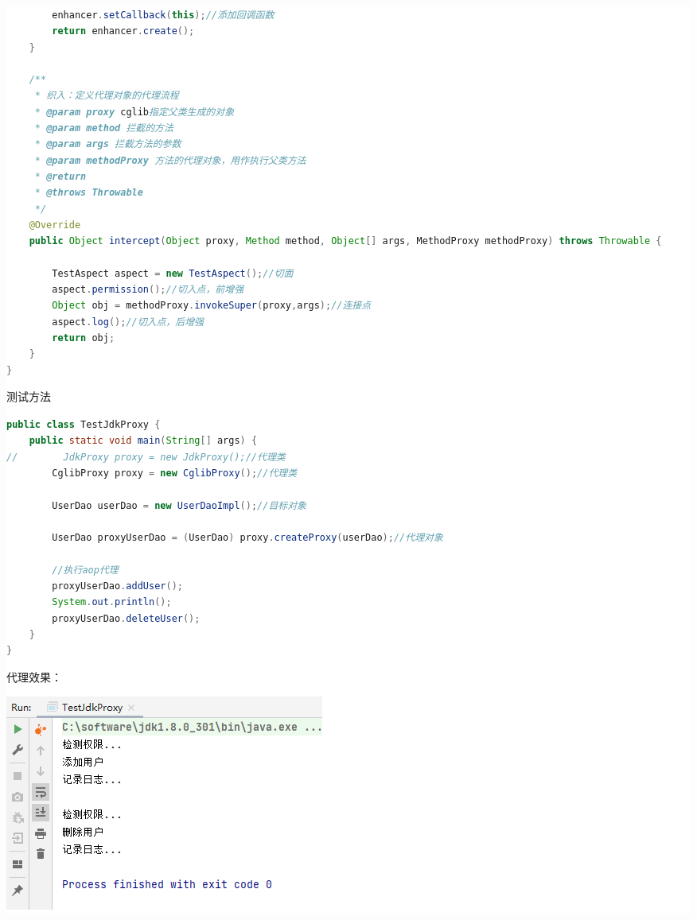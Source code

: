```java
        enhancer.setCallback(this);//添加回调函数
        return enhancer.create();
    }

    /**
     * 织入：定义代理对象的代理流程
     * @param proxy cglib指定父类生成的对象
     * @param method 拦截的方法
     * @param args 拦截方法的参数
     * @param methodProxy 方法的代理对象，用作执行父类方法
     * @return
     * @throws Throwable
     */
    @Override
    public Object intercept(Object proxy, Method method, Object[] args, MethodProxy methodProxy) throws Throwable {

        TestAspect aspect = new TestAspect();//切面
        aspect.permission();//切入点，前增强
        Object obj = methodProxy.invokeSuper(proxy,args);//连接点
        aspect.log();//切入点，后增强
        return obj;
    }
}
```

测试方法

```java
public class TestJdkProxy {
    public static void main(String[] args) {
//        JdkProxy proxy = new JdkProxy();//代理类
        CglibProxy proxy = new CglibProxy();//代理类

        UserDao userDao = new UserDaoImpl();//目标对象

        UserDao proxyUserDao = (UserDao) proxy.createProxy(userDao);//代理对象

        //执行aop代理
        proxyUserDao.addUser();
        System.out.println();
        proxyUserDao.deleteUser();
    }
}
```

代理效果：

![image-20220917194732267](SSM和SpringBoot学习.assets/image-20220917194732267.png)
